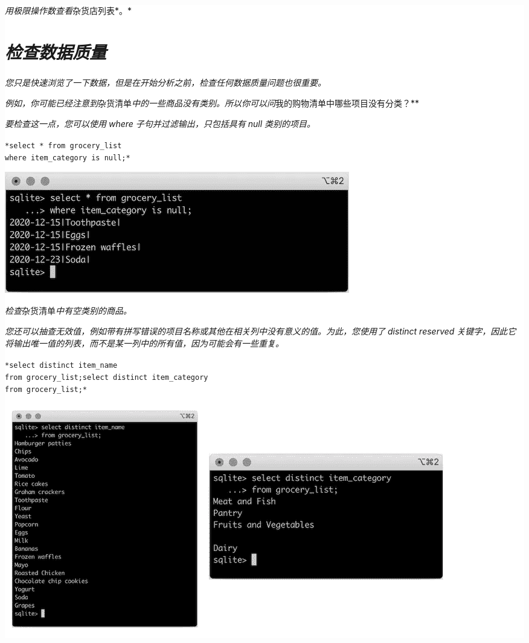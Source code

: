 *用极限操作数查看*杂货店列表*。*

# *检查数据质量*

*您只是快速浏览了一下数据，但是在开始分析之前，检查任何数据质量问题也很重要。*

*例如，你可能已经注意到*杂货清单*中的一些商品没有类别。所以你可以问*我的购物清单中哪些项目没有分类？**

*要检查这一点，您可以使用 *where 子句*并过滤输出，只包括具有 *null* 类别的项目。*

```
*select * from grocery_list
where item_category is null;*
```

*![](img/31a60e1e484c4396afe8aaadb37049d6.png)*

*检查*杂货清单*中有空类别的商品。*

*您还可以抽查无效值，例如带有拼写错误的项目名称或其他在相关列中没有意义的值。为此，您使用了 *distinct* reserved 关键字，因此它将输出唯一值的列表，而不是某一列中的所有值，因为可能会有一些重复。*

```
*select distinct item_name
from grocery_list;select distinct item_category
from grocery_list;*
```

*![](img/085267e509843a2482cc918c8d5a2e9e.png)*
